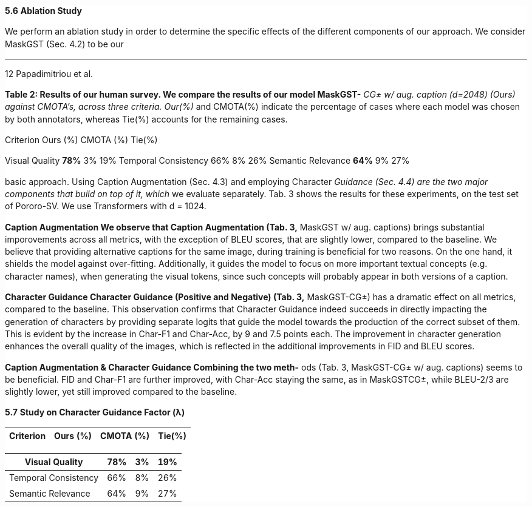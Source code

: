**5.6** **Ablation Study**

We perform an ablation study in order to determine the specific effects of the
different components of our approach. We consider MaskGST (Sec. 4.2) to be our


-----

12 Papadimitriou et al.

**Table 2: Results of our human survey. We compare the results of our model MaskGST-**
_CG± w/ aug. caption (d=2048) (Ours) against CMOTA’s, across three criteria. Our(%)_
and CMOTA(%) indicate the percentage of cases where each model was chosen by both
annotators, whereas Tie(%) accounts for the remaining cases.

Criterion Ours (%) CMOTA (%) Tie(%)

Visual Quality **78%** 3% 19%
Temporal Consistency 66% 8% 26%
Semantic Relevance **64%** 9% 27%

basic approach. Using Caption Augmentation (Sec. 4.3) and employing Character
_Guidance (Sec. 4.4) are the two major components that build on top of it, which_
we evaluate separately. Tab. 3 shows the results for these experiments, on the
test set of Pororo-SV. We use Transformers with d = 1024.

**Caption Augmentation We observe that Caption Augmentation (Tab. 3,**
MaskGST w/ aug. captions) brings substantial imporovements across all metrics, with the exception of BLEU scores, that are slightly lower, compared to
the baseline. We believe that providing alternative captions for the same image,
during training is beneficial for two reasons. On the one hand, it shields the
model against over-fitting. Additionally, it guides the model to focus on more
important textual concepts (e.g. character names), when generating the visual
tokens, since such concepts will probably appear in both versions of a caption.

**Character Guidance Character Guidance (Positive and Negative) (Tab. 3,**
MaskGST-CG±) has a dramatic effect on all metrics, compared to the baseline.
This observation confirms that Character Guidance indeed succeeds in directly
impacting the generation of characters by providing separate logits that guide
the model towards the production of the correct subset of them. This is evident
by the increase in Char-F1 and Char-Acc, by 9 and 7.5 points each. The improvement in character generation enhances the overall quality of the images,
which is reflected in the additional improvements in FID and BLEU scores.

**Caption Augmentation & Character Guidance Combining the two meth-**
ods (Tab. 3, MaskGST-CG± w/ aug. captions) seems to be beneficial. FID and
Char-F1 are further improved, with Char-Acc staying the same, as in MaskGSTCG±, while BLEU-2/3 are slightly lower, yet still improved compared to the
baseline.

**5.7** **Study on Character Guidance Factor (λ)**

|Criterion|Ours (%)|CMOTA (%)|Tie(%)|
|---|---|---|---|

|Visual Quality|78%|3%|19%|
|---|---|---|---|
|Temporal Consistency|66%|8%|26%|
|Semantic Relevance|64%|9%|27%|
